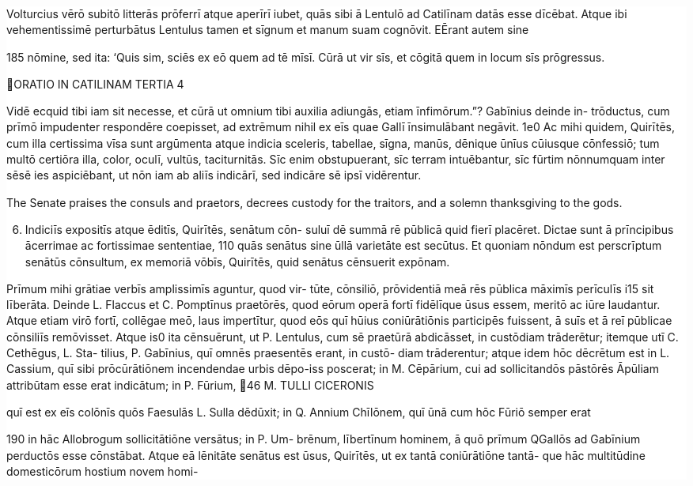 Volturcius vērō subitō litterās prōferrī atque aperīrī
iubet, quās sibi ā Lentulō ad Catilīnam datās esse dīcēbat.
Atque ibi vehementissimē perturbātus Lentulus tamen et
sīgnum et manum suam cognōvit. EĒrant autem sine

185 nōmine, sed ita: ‘Quis sim, sciēs ex eō quem ad tē mīsī.
Cūrā ut vir sīs, et cōgitā quem in locum sīs prōgressus.

ORATIO IN CATILINAM TERTIA 4

Vidē ecquid tibi iam sit necesse, et cūrā ut omnium tibi
auxilia adiungās, etiam īnfimōrum.”? Gabīnius deinde in-
trōductus, cum prīmō impudenter respondēre coepisset, ad
extrēmum nihil ex eīs quae Gallī īnsimulābant negāvit. 1e0
Ac mihi quidem, Quirītēs, cum illa certissima vīsa sunt
argūmenta atque indicia sceleris, tabellae, sīgna, manūs,
dēnique ūnīus cūiusque cōnfessiō; tum multō certiōra illa,
color, oculī, vultūs, taciturnitās. Sīc enim obstupuerant,
sīc terram intuēbantur, sīc fūrtim nōnnumquam inter sēsē ies
aspiciēbant, ut nōn iam ab aliīs indicārī, sed indicāre sē
ipsī vidērentur.

The Senate praises the consuls and praetors, decrees custody for the
traitors, and a solemn thanksgiving to the gods.

6. Indiciīs expositīs atque ēditīs, Quirītēs, senātum cōn-
suluī dē summā rē pūblicā quid fierī placēret. Dictae
sunt ā prīncipibus ācerrimae ac fortissimae sententiae, 110
quās senātus sine ūllā varietāte est secūtus. Et quoniam
nōndum est perscrīptum senātūs cōnsultum, ex memoriā
vōbīs, Quirītēs, quid senātus cēnsuerit expōnam.

Prīmum mihi grātiae verbīs amplissimīs aguntur, quod vir-
tūte, cōnsiliō, prōvidentiā meā rēs pūblica māximīs perīculīs i15
sit līberāta. Deinde L. Flaccus et C. Pomptīnus praetōrēs,
quod eōrum operā fortī fidēlīque ūsus essem, meritō ac
iūre laudantur. Atque etiam virō fortī, collēgae meō, laus
impertītur, quod eōs quī hūius coniūrātiōnis participēs
fuissent, ā suīs et ā reī pūblicae cōnsiliīs remōvisset. Atque is0
ita cēnsuērunt, ut P. Lentulus, cum sē praetūrā abdicāsset,
in custōdiam trāderētur; itemque utī C. Cethēgus, L. Sta-
tilius, P. Gabīnius, quī omnēs praesentēs erant, in custō-
diam trāderentur; atque idem hōc dēcrētum est in L.
Cassium, quī sibi prōcūrātiōnem incendendae urbis dēpo-iss
poscerat; in M. Cēpārium, cui ad sollicitandōs pāstōrēs
Āpūliam attribūtam esse erat indicātum; in P. Fūrium,
46 M. TULLI CICERONIS

quī est ex eīs colōnīs quōs Faesulās L. Sulla dēdūxit; in
Q. Annium Chīlōnem, quī ūnā cum hōc Fūriō semper erat

190 in hāc Allobrogum sollicitātiōne versātus; in P. Um-
brēnum, lībertīnum hominem, ā quō prīmum QGallōs ad
Gabīnium perductōs esse cōnstābat. Atque eā lēnitāte
senātus est ūsus, Quirītēs, ut ex tantā coniūrātiōne tantā-
que hāc multitūdine domesticōrum hostium novem homi-
